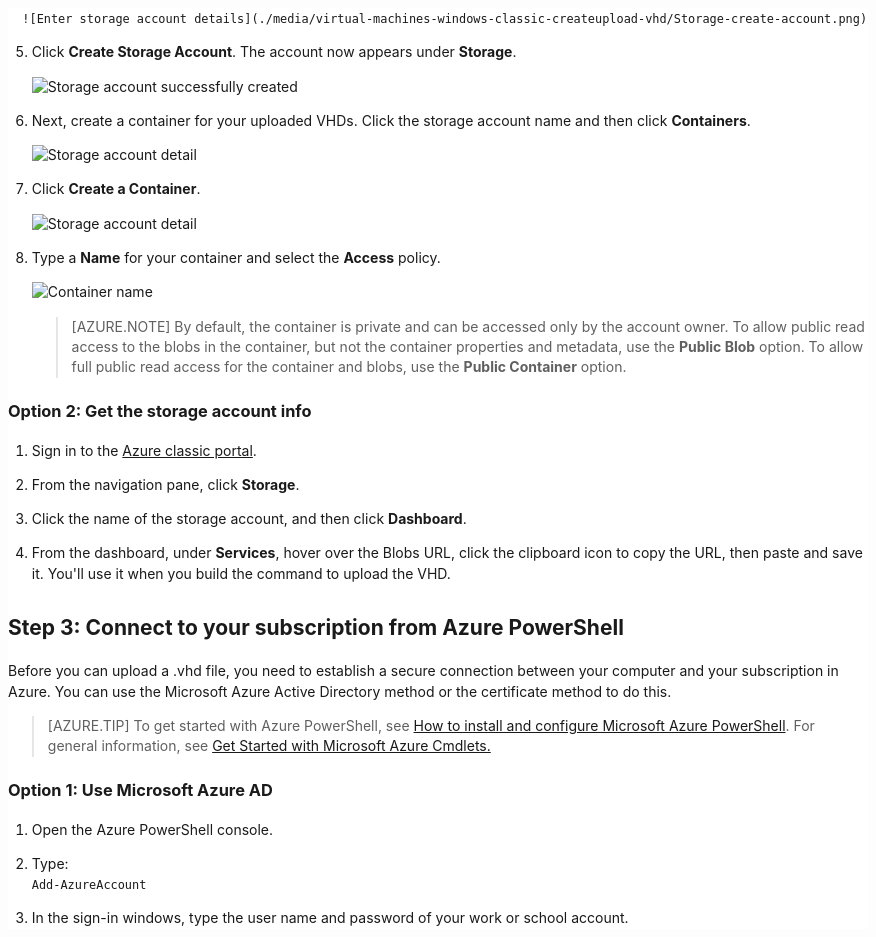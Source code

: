       ![Enter storage account details](./media/virtual-machines-windows-classic-createupload-vhd/Storage-create-account.png)

5. Click **Create Storage Account**. The account now appears under **Storage**.

	![Storage account successfully created](./media/virtual-machines-windows-classic-createupload-vhd/Storagenewaccount.png)

6. Next, create a container for your uploaded VHDs. Click the storage account name and then click **Containers**.

	![Storage account detail](./media/virtual-machines-windows-classic-createupload-vhd/storageaccount_detail.png)

7. Click **Create a Container**.

	![Storage account detail](./media/virtual-machines-windows-classic-createupload-vhd/storageaccount_container.png)

8. Type a **Name** for your container and select the **Access** policy.

	![Container name](./media/virtual-machines-windows-classic-createupload-vhd/storageaccount_containervalues.png)

	> [AZURE.NOTE] By default, the container is private and can be accessed only by the account owner. To allow public read access to the blobs in the container, but not the container properties and metadata, use the **Public Blob** option. To allow full public read access for the container and blobs, use the **Public Container** option.

### Option 2: Get the storage account info

1.	Sign in to the [Azure classic portal](https://manage.windowsazure.com).

2.	From the navigation pane, click **Storage**.

3.	Click the name of the storage account, and then click **Dashboard**.

4.	From the dashboard, under **Services**, hover over the Blobs URL, click the clipboard icon to copy the URL, then paste and save it. You'll use it when you build the command to upload the VHD.

## Step 3: Connect to your subscription from Azure PowerShell

Before you can upload a .vhd file, you need to establish a secure connection between your computer and your subscription in Azure. You can use the Microsoft Azure Active Directory method or the certificate method to do this.

> [AZURE.TIP] To get started with Azure PowerShell, see [How to install and configure Microsoft Azure PowerShell](/documentation/articles/powershell-install-configure/). For general information, see [Get Started with Microsoft Azure Cmdlets.](https://msdn.microsoft.com/library/azure/jj554332.aspx)

### Option 1: Use Microsoft Azure AD

1. Open the Azure PowerShell console.

2. Type:  
	   `Add-AzureAccount`

3.	In the sign-in windows, type the user name and password of your work or school account.


[Step 1: Prepare the image to be uploaded]: #prepimage
[Step 2: Create a storage account in Azure]: #createstorage
[Step 3: Prepare the connection to Azure]: #prepAzure
[Step 4: Upload the .vhd file]: #upload